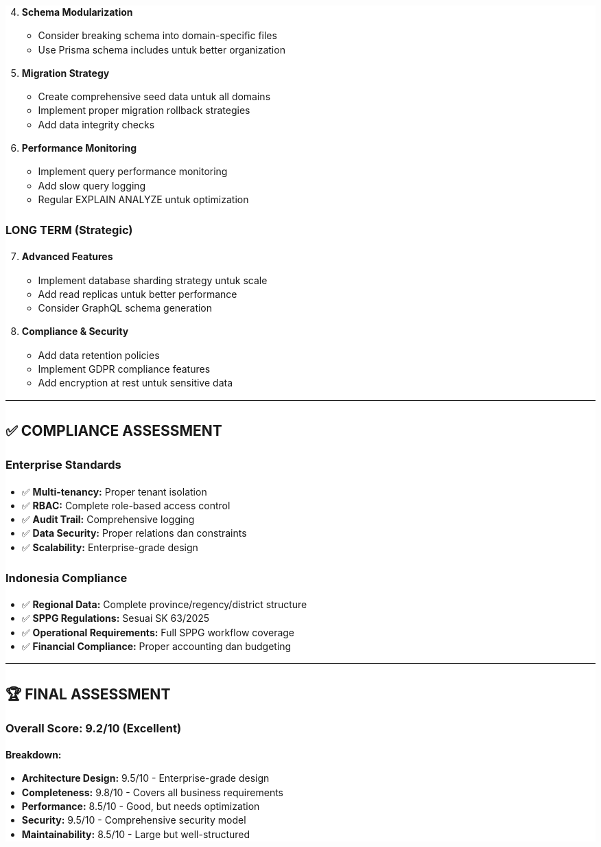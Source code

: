 4. **Schema Modularization**
   - Consider breaking schema into domain-specific files
   - Use Prisma schema includes untuk better organization

5. **Migration Strategy**
   - Create comprehensive seed data untuk all domains
   - Implement proper migration rollback strategies
   - Add data integrity checks

6. **Performance Monitoring**
   - Implement query performance monitoring
   - Add slow query logging
   - Regular EXPLAIN ANALYZE untuk optimization

### **LONG TERM (Strategic)**

7. **Advanced Features**
   - Implement database sharding strategy untuk scale
   - Add read replicas untuk better performance
   - Consider GraphQL schema generation

8. **Compliance & Security**
   - Add data retention policies
   - Implement GDPR compliance features
   - Add encryption at rest untuk sensitive data

---

## ✅ COMPLIANCE ASSESSMENT

### **Enterprise Standards**
- ✅ **Multi-tenancy:** Proper tenant isolation
- ✅ **RBAC:** Complete role-based access control
- ✅ **Audit Trail:** Comprehensive logging
- ✅ **Data Security:** Proper relations dan constraints
- ✅ **Scalability:** Enterprise-grade design

### **Indonesia Compliance**
- ✅ **Regional Data:** Complete province/regency/district structure
- ✅ **SPPG Regulations:** Sesuai SK 63/2025
- ✅ **Operational Requirements:** Full SPPG workflow coverage
- ✅ **Financial Compliance:** Proper accounting dan budgeting

---

## 🏆 FINAL ASSESSMENT

### **Overall Score: 9.2/10 (Excellent)**

**Breakdown:**
- **Architecture Design:** 9.5/10 - Enterprise-grade design
- **Completeness:** 9.8/10 - Covers all business requirements  
- **Performance:** 8.5/10 - Good, but needs optimization
- **Security:** 9.5/10 - Comprehensive security model
- **Maintainability:** 8.5/10 - Large but well-structured

